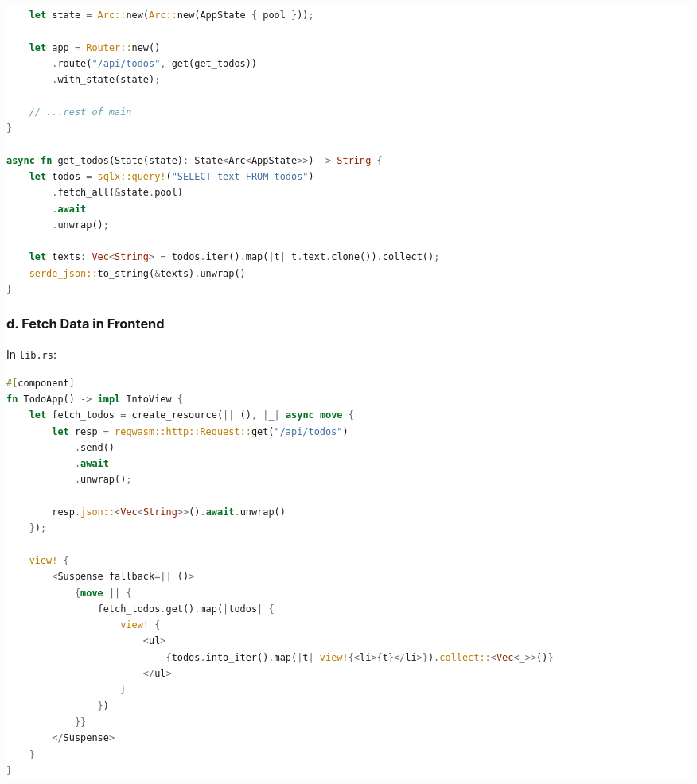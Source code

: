 ```rust
    let state = Arc::new(Arc::new(AppState { pool }));

    let app = Router::new()
        .route("/api/todos", get(get_todos))
        .with_state(state);

    // ...rest of main
}

async fn get_todos(State(state): State<Arc<AppState>>) -> String {
    let todos = sqlx::query!("SELECT text FROM todos")
        .fetch_all(&state.pool)
        .await
        .unwrap();

    let texts: Vec<String> = todos.iter().map(|t| t.text.clone()).collect();
    serde_json::to_string(&texts).unwrap()
}
```

### d. Fetch Data in Frontend

In `lib.rs`:

```rust
#[component]
fn TodoApp() -> impl IntoView {
    let fetch_todos = create_resource(|| (), |_| async move {
        let resp = reqwasm::http::Request::get("/api/todos")
            .send()
            .await
            .unwrap();

        resp.json::<Vec<String>>().await.unwrap()
    });

    view! {
        <Suspense fallback=|| ()>
            {move || {
                fetch_todos.get().map(|todos| {
                    view! {
                        <ul>
                            {todos.into_iter().map(|t| view!{<li>{t}</li>}).collect::<Vec<_>>()}
                        </ul>
                    }
                })
            }}
        </Suspense>
    }
}
```
